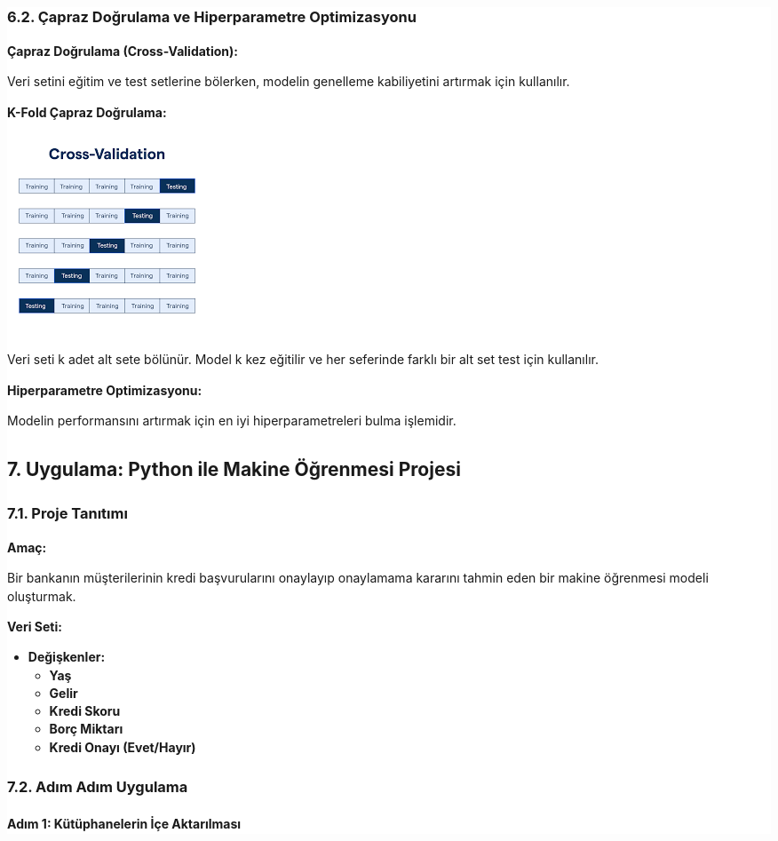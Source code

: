 ### **6.2. Çapraz Doğrulama ve Hiperparametre Optimizasyonu**

**Çapraz Doğrulama (Cross-Validation):**

Veri setini eğitim ve test setlerine bölerken, modelin genelleme kabiliyetini artırmak için kullanılır.

**K-Fold Çapraz Doğrulama:**


![img3.png](img3.png)


Veri seti k adet alt sete bölünür. Model k kez eğitilir ve her seferinde farklı bir alt set test için kullanılır.

**Hiperparametre Optimizasyonu:**

Modelin performansını artırmak için en iyi hiperparametreleri bulma işlemidir.


## **7. Uygulama: Python ile Makine Öğrenmesi Projesi**

### **7.1. Proje Tanıtımı**

**Amaç:**

Bir bankanın müşterilerinin kredi başvurularını onaylayıp onaylamama kararını tahmin eden bir makine öğrenmesi modeli oluşturmak.

**Veri Seti:**

- **Değişkenler:**
    - **Yaş**
    - **Gelir**
    - **Kredi Skoru**
    - **Borç Miktarı**
    - **Kredi Onayı (Evet/Hayır)**

### **7.2. Adım Adım Uygulama**

#### Adım 1: Kütüphanelerin İçe Aktarılması
